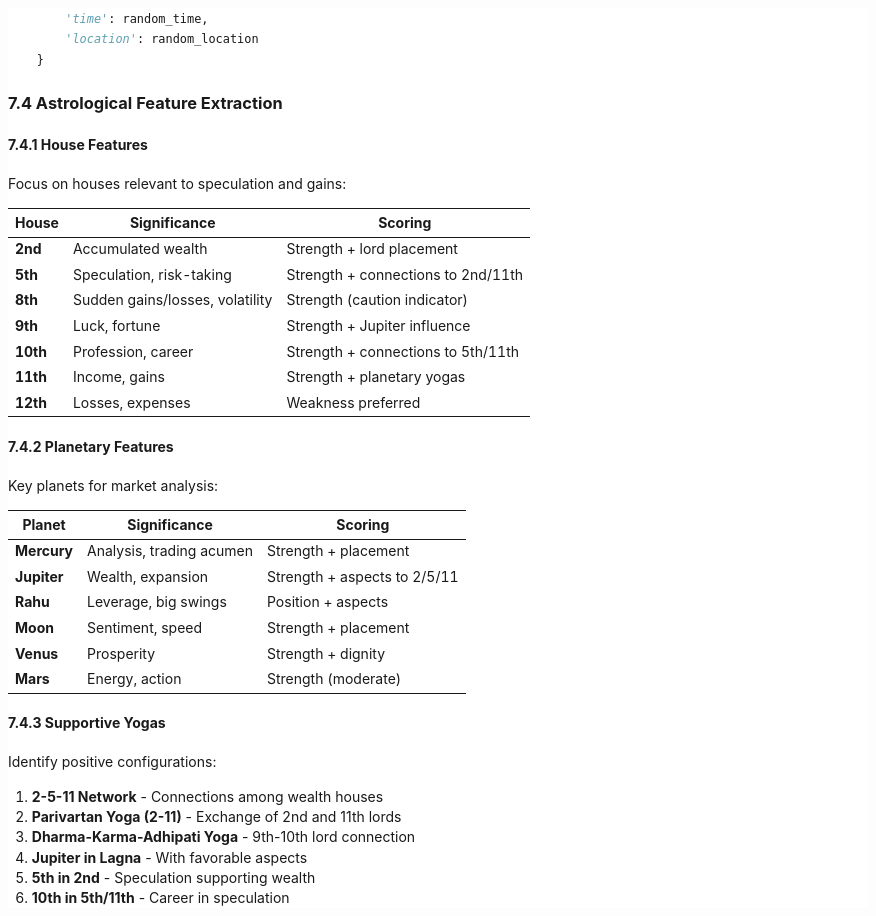 ```python
        'time': random_time,
        'location': random_location
    }
```

### 7.4 Astrological Feature Extraction

#### 7.4.1 House Features

Focus on houses relevant to speculation and gains:

| House | Significance | Scoring |
|-------|--------------|---------|
| **2nd** | Accumulated wealth | Strength + lord placement |
| **5th** | Speculation, risk-taking | Strength + connections to 2nd/11th |
| **8th** | Sudden gains/losses, volatility | Strength (caution indicator) |
| **9th** | Luck, fortune | Strength + Jupiter influence |
| **10th** | Profession, career | Strength + connections to 5th/11th |
| **11th** | Income, gains | Strength + planetary yogas |
| **12th** | Losses, expenses | Weakness preferred |

#### 7.4.2 Planetary Features

Key planets for market analysis:

| Planet | Significance | Scoring |
|--------|--------------|---------|
| **Mercury** | Analysis, trading acumen | Strength + placement |
| **Jupiter** | Wealth, expansion | Strength + aspects to 2/5/11 |
| **Rahu** | Leverage, big swings | Position + aspects |
| **Moon** | Sentiment, speed | Strength + placement |
| **Venus** | Prosperity | Strength + dignity |
| **Mars** | Energy, action | Strength (moderate) |

#### 7.4.3 Supportive Yogas

Identify positive configurations:

1. **2-5-11 Network** - Connections among wealth houses
2. **Parivartan Yoga (2-11)** - Exchange of 2nd and 11th lords
3. **Dharma-Karma-Adhipati Yoga** - 9th-10th lord connection
4. **Jupiter in Lagna** - With favorable aspects
5. **5th in 2nd** - Speculation supporting wealth
6. **10th in 5th/11th** - Career in speculation

